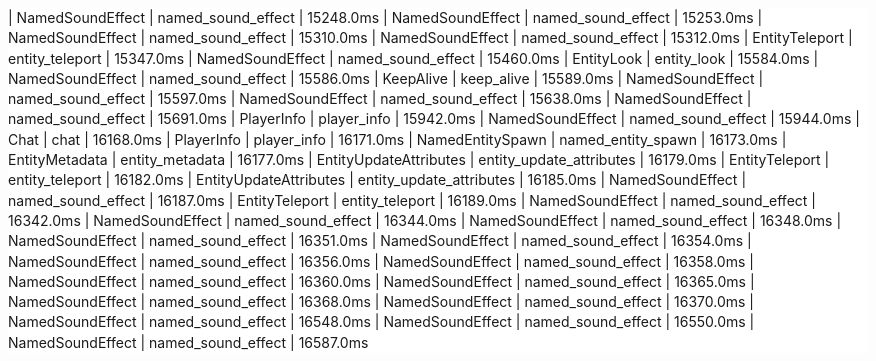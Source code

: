 | NamedSoundEffect | named_sound_effect | 15248.0ms
| NamedSoundEffect | named_sound_effect | 15253.0ms
| NamedSoundEffect | named_sound_effect | 15310.0ms
| NamedSoundEffect | named_sound_effect | 15312.0ms
| EntityTeleport | entity_teleport | 15347.0ms
| NamedSoundEffect | named_sound_effect | 15460.0ms
| EntityLook | entity_look | 15584.0ms
| NamedSoundEffect | named_sound_effect | 15586.0ms
| KeepAlive | keep_alive | 15589.0ms
| NamedSoundEffect | named_sound_effect | 15597.0ms
| NamedSoundEffect | named_sound_effect | 15638.0ms
| NamedSoundEffect | named_sound_effect | 15691.0ms
| PlayerInfo | player_info | 15942.0ms
| NamedSoundEffect | named_sound_effect | 15944.0ms
| Chat | chat | 16168.0ms
| PlayerInfo | player_info | 16171.0ms
| NamedEntitySpawn | named_entity_spawn | 16173.0ms
| EntityMetadata | entity_metadata | 16177.0ms
| EntityUpdateAttributes | entity_update_attributes | 16179.0ms
| EntityTeleport | entity_teleport | 16182.0ms
| EntityUpdateAttributes | entity_update_attributes | 16185.0ms
| NamedSoundEffect | named_sound_effect | 16187.0ms
| EntityTeleport | entity_teleport | 16189.0ms
| NamedSoundEffect | named_sound_effect | 16342.0ms
| NamedSoundEffect | named_sound_effect | 16344.0ms
| NamedSoundEffect | named_sound_effect | 16348.0ms
| NamedSoundEffect | named_sound_effect | 16351.0ms
| NamedSoundEffect | named_sound_effect | 16354.0ms
| NamedSoundEffect | named_sound_effect | 16356.0ms
| NamedSoundEffect | named_sound_effect | 16358.0ms
| NamedSoundEffect | named_sound_effect | 16360.0ms
| NamedSoundEffect | named_sound_effect | 16365.0ms
| NamedSoundEffect | named_sound_effect | 16368.0ms
| NamedSoundEffect | named_sound_effect | 16370.0ms
| NamedSoundEffect | named_sound_effect | 16548.0ms
| NamedSoundEffect | named_sound_effect | 16550.0ms
| NamedSoundEffect | named_sound_effect | 16587.0ms